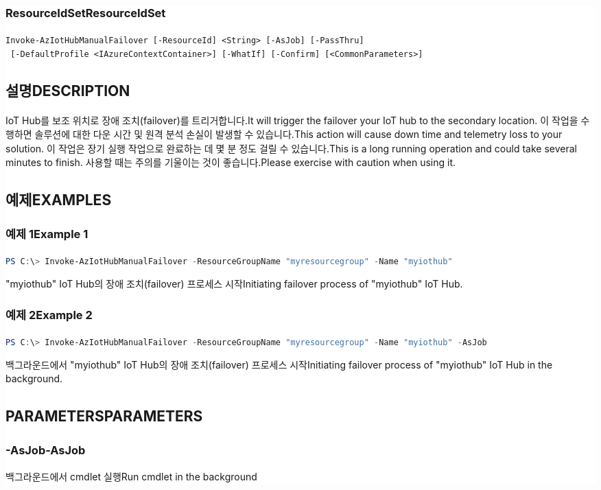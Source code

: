 ### <span data-ttu-id="0d5a0-107">ResourceIdSet</span><span class="sxs-lookup"><span data-stu-id="0d5a0-107">ResourceIdSet</span></span>
```
Invoke-AzIotHubManualFailover [-ResourceId] <String> [-AsJob] [-PassThru]
 [-DefaultProfile <IAzureContextContainer>] [-WhatIf] [-Confirm] [<CommonParameters>]
```

## <span data-ttu-id="0d5a0-108">설명</span><span class="sxs-lookup"><span data-stu-id="0d5a0-108">DESCRIPTION</span></span>
<span data-ttu-id="0d5a0-109">IoT Hub를 보조 위치로 장애 조치(failover)를 트리거합니다.</span><span class="sxs-lookup"><span data-stu-id="0d5a0-109">It will trigger the failover your IoT hub to the secondary location.</span></span> <span data-ttu-id="0d5a0-110">이 작업을 수행하면 솔루션에 대한 다운 시간 및 원격 분석 손실이 발생할 수 있습니다.</span><span class="sxs-lookup"><span data-stu-id="0d5a0-110">This action will cause down time and telemetry loss to your solution.</span></span> <span data-ttu-id="0d5a0-111">이 작업은 장기 실행 작업으로 완료하는 데 몇 분 정도 걸릴 수 있습니다.</span><span class="sxs-lookup"><span data-stu-id="0d5a0-111">This is a long running operation and could take several minutes to finish.</span></span> <span data-ttu-id="0d5a0-112">사용할 때는 주의를 기울이는 것이 좋습니다.</span><span class="sxs-lookup"><span data-stu-id="0d5a0-112">Please exercise with caution when using it.</span></span>

## <span data-ttu-id="0d5a0-113">예제</span><span class="sxs-lookup"><span data-stu-id="0d5a0-113">EXAMPLES</span></span>

### <span data-ttu-id="0d5a0-114">예제 1</span><span class="sxs-lookup"><span data-stu-id="0d5a0-114">Example 1</span></span>
```powershell
PS C:\> Invoke-AzIotHubManualFailover -ResourceGroupName "myresourcegroup" -Name "myiothub"
```

<span data-ttu-id="0d5a0-115">"myiothub" IoT Hub의 장애 조치(failover) 프로세스 시작</span><span class="sxs-lookup"><span data-stu-id="0d5a0-115">Initiating failover process of "myiothub" IoT Hub.</span></span>

### <span data-ttu-id="0d5a0-116">예제 2</span><span class="sxs-lookup"><span data-stu-id="0d5a0-116">Example 2</span></span>
```powershell
PS C:\> Invoke-AzIotHubManualFailover -ResourceGroupName "myresourcegroup" -Name "myiothub" -AsJob
```

<span data-ttu-id="0d5a0-117">백그라운드에서 "myiothub" IoT Hub의 장애 조치(failover) 프로세스 시작</span><span class="sxs-lookup"><span data-stu-id="0d5a0-117">Initiating failover process of "myiothub" IoT Hub in the background.</span></span>

## <span data-ttu-id="0d5a0-118">PARAMETERS</span><span class="sxs-lookup"><span data-stu-id="0d5a0-118">PARAMETERS</span></span>

### <span data-ttu-id="0d5a0-119">-AsJob</span><span class="sxs-lookup"><span data-stu-id="0d5a0-119">-AsJob</span></span>
<span data-ttu-id="0d5a0-120">백그라운드에서 cmdlet 실행</span><span class="sxs-lookup"><span data-stu-id="0d5a0-120">Run cmdlet in the background</span></span>
